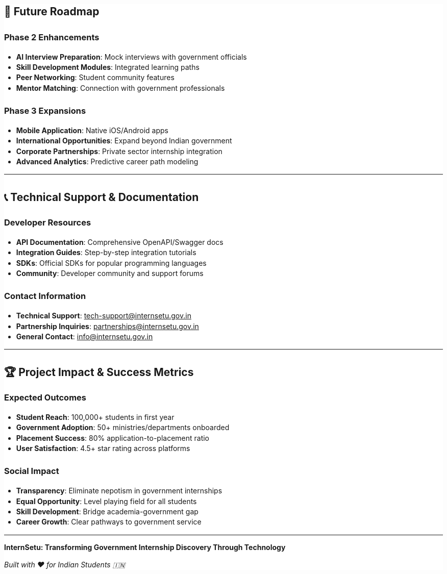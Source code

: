 
## 🎯 Future Roadmap

### **Phase 2 Enhancements**
- **AI Interview Preparation**: Mock interviews with government officials
- **Skill Development Modules**: Integrated learning paths
- **Peer Networking**: Student community features
- **Mentor Matching**: Connection with government professionals

### **Phase 3 Expansions**
- **Mobile Application**: Native iOS/Android apps
- **International Opportunities**: Expand beyond Indian government
- **Corporate Partnerships**: Private sector internship integration
- **Advanced Analytics**: Predictive career path modeling

---

## 📞 Technical Support & Documentation

### **Developer Resources**
- **API Documentation**: Comprehensive OpenAPI/Swagger docs  
- **Integration Guides**: Step-by-step integration tutorials
- **SDKs**: Official SDKs for popular programming languages
- **Community**: Developer community and support forums

### **Contact Information**
- **Technical Support**: tech-support@internsetu.gov.in
- **Partnership Inquiries**: partnerships@internsetu.gov.in
- **General Contact**: info@internsetu.gov.in

---

## 🏆 Project Impact & Success Metrics

### **Expected Outcomes**
- **Student Reach**: 100,000+ students in first year
- **Government Adoption**: 50+ ministries/departments onboarded
- **Placement Success**: 80% application-to-placement ratio
- **User Satisfaction**: 4.5+ star rating across platforms

### **Social Impact**
- **Transparency**: Eliminate nepotism in government internships
- **Equal Opportunity**: Level playing field for all students
- **Skill Development**: Bridge academia-government gap
- **Career Growth**: Clear pathways to government service

---

**InternSetu: Transforming Government Internship Discovery Through Technology**

*Built with ❤️ for Indian Students 🇮🇳*